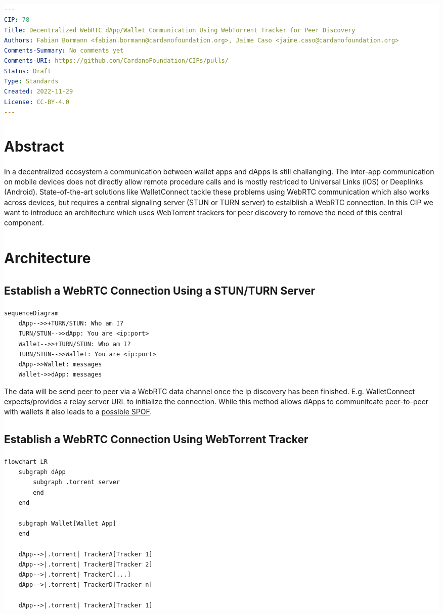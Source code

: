 ```yaml
---
CIP: 78
Title: Decentralized WebRTC dApp/Wallet Communication Using WebTorrent Tracker for Peer Discovery
Authors: Fabian Bormann <fabian.bormann@cardanofoundation.org>, Jaime Caso <jaime.caso@cardanofoundation.org>
Comments-Summary: No comments yet
Comments-URI: https://github.com/CardanoFoundation/CIPs/pulls/
Status: Draft
Type: Standards
Created: 2022-11-29
License: CC-BY-4.0
---
```


# Abstract

In a decentralized ecosystem a communication between wallet apps and dApps is still challanging. The inter-app communication on mobile devices does not directly allow remote procedure calls and is mostly restriced to Universal Links (iOS) or Deeplinks (Android). State-of-the-art solutions like WalletConnect tackle these problems using WebRTC communication which also works across devices, but requires a central signaling server (STUN or TURN server) to estalblish a WebRTC connection. In this CIP we want to introduce an architecture which uses WebTorrent trackers for peer discovery to remove the need of this central component. 

# Architecture

## Establish a WebRTC Connection Using a STUN/TURN Server

```mermaid
sequenceDiagram
    dApp-->>+TURN/STUN: Who am I?
    TURN/STUN-->>dApp: You are <ip:port>
    Wallet-->>+TURN/STUN: Who am I?
    TURN/STUN-->>Wallet: You are <ip:port>
    dApp->>Wallet: messages
    Wallet->>dApp: messages
```

The data will be send peer to peer via a WebRTC data channel once the ip discovery has been finished. E.g. WalletConnect expects/provides a relay server URL to initialize the connection. While this method allows dApps to communitcate peer-to-peer with wallets it also leads to a [possible SPOF](https://twitter.com/walletconnect/status/1407279853943001088?lang=en).

## Establish a WebRTC Connection Using WebTorrent Tracker

```mermaid
flowchart LR
    subgraph dApp
        subgraph .torrent server
        end
    end

    subgraph Wallet[Wallet App]
    end

    dApp-->|.torrent| TrackerA[Tracker 1]
    dApp-->|.torrent| TrackerB[Tracker 2]
    dApp-->|.torrent| TrackerC[...]
    dApp-->|.torrent| TrackerD[Tracker n]

    dApp-->|.torrent| TrackerA[Tracker 1]
```